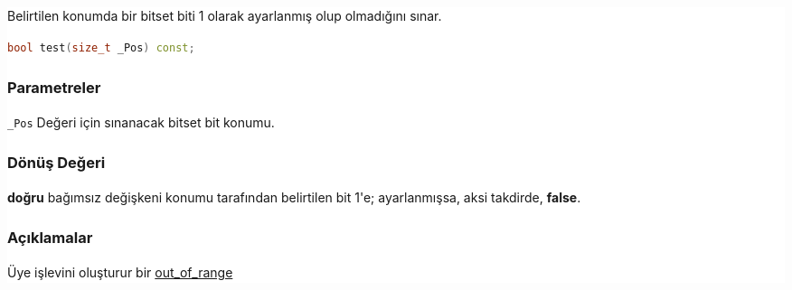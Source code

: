 Belirtilen konumda bir bitset biti 1 olarak ayarlanmış olup olmadığını sınar.

```cpp
bool test(size_t _Pos) const;
```

### <a name="parameters"></a>Parametreler

`_Pos` Değeri için sınanacak bitset bit konumu.

### <a name="return-value"></a>Dönüş Değeri

**doğru** bağımsız değişkeni konumu tarafından belirtilen bit 1'e; ayarlanmışsa, aksi takdirde, **false**.

### <a name="remarks"></a>Açıklamalar

Üye işlevini oluşturur bir [out_of_range](../standard-library/out-of-range-class.md)

